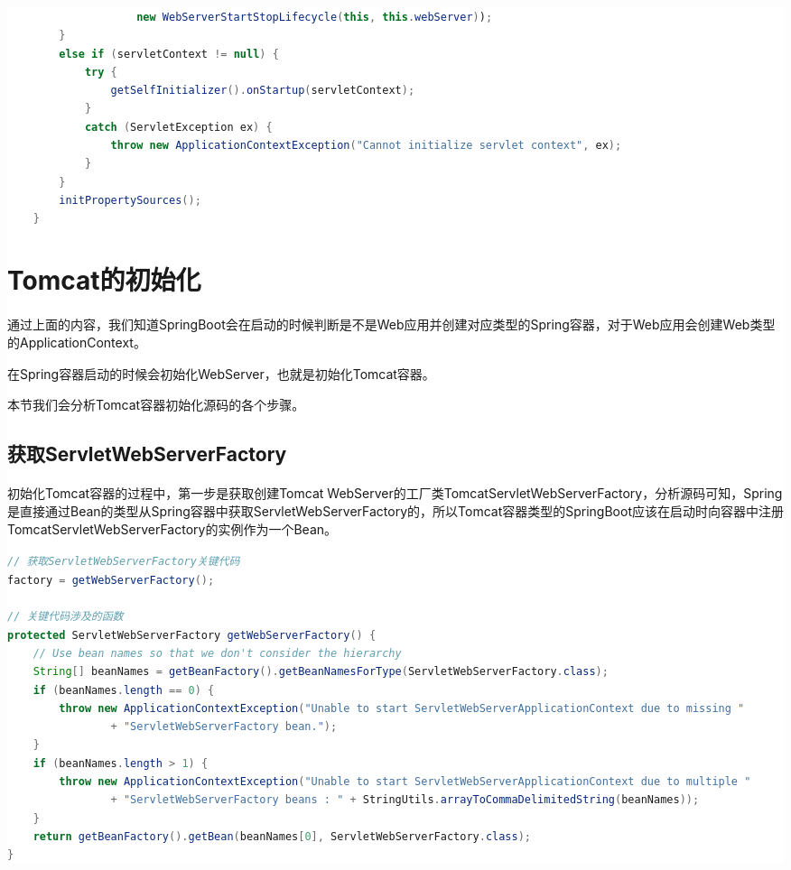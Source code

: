 ```java
                    new WebServerStartStopLifecycle(this, this.webServer));
        }
        else if (servletContext != null) {
            try {
                getSelfInitializer().onStartup(servletContext);
            }
            catch (ServletException ex) {
                throw new ApplicationContextException("Cannot initialize servlet context", ex);
            }
        }
        initPropertySources();
    }
```


# Tomcat的初始化

通过上面的内容，我们知道SpringBoot会在启动的时候判断是不是Web应用并创建对应类型的Spring容器，对于Web应用会创建Web类型的ApplicationContext。 

在Spring容器启动的时候会初始化WebServer，也就是初始化Tomcat容器。

本节我们会分析Tomcat容器初始化源码的各个步骤。

## 获取ServletWebServerFactory

初始化Tomcat容器的过程中，第一步是获取创建Tomcat WebServer的工厂类TomcatServletWebServerFactory，分析源码可知，Spring是直接通过Bean的类型从Spring容器中获取ServletWebServerFactory的，所以Tomcat容器类型的SpringBoot应该在启动时向容器中注册TomcatServletWebServerFactory的实例作为一个Bean。

```java
// 获取ServletWebServerFactory关键代码
factory = getWebServerFactory();

// 关键代码涉及的函数
protected ServletWebServerFactory getWebServerFactory() {
    // Use bean names so that we don't consider the hierarchy
    String[] beanNames = getBeanFactory().getBeanNamesForType(ServletWebServerFactory.class);
    if (beanNames.length == 0) {
        throw new ApplicationContextException("Unable to start ServletWebServerApplicationContext due to missing "
                + "ServletWebServerFactory bean.");
    }
    if (beanNames.length > 1) {
        throw new ApplicationContextException("Unable to start ServletWebServerApplicationContext due to multiple "
                + "ServletWebServerFactory beans : " + StringUtils.arrayToCommaDelimitedString(beanNames));
    }
    return getBeanFactory().getBean(beanNames[0], ServletWebServerFactory.class);
}
```

